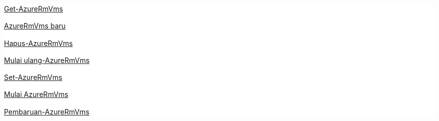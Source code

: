 [Get-AzureRmVms](./Get-AzureRmVmss.md)

[AzureRmVms baru](./New-AzureRmVmss.md)

[Hapus-AzureRmVms](./Remove-AzureRmVmss.md)

[Mulai ulang-AzureRmVms](./Restart-AzureRmVmss.md)

[Set-AzureRmVms](./Set-AzureRmVmss.md)

[Mulai AzureRmVms](./Start-AzureRmVmss.md)

[Pembaruan-AzureRmVms](./Update-AzureRmVmss.md)


